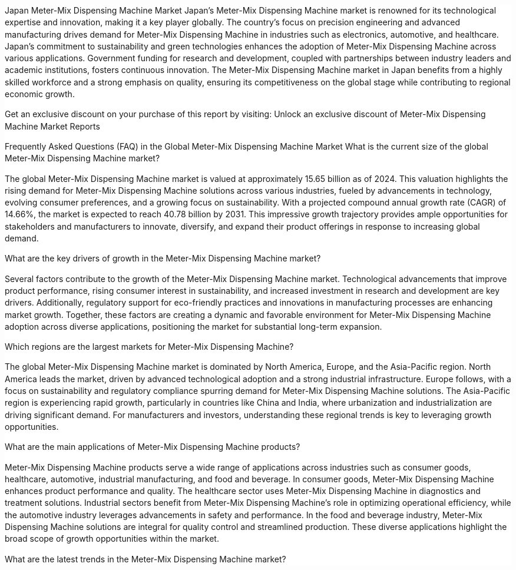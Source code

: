 Japan Meter-Mix Dispensing Machine Market
Japan’s Meter-Mix Dispensing Machine market is renowned for its technological expertise and innovation, making it a key player globally. The country’s focus on precision engineering and advanced manufacturing drives demand for Meter-Mix Dispensing Machine in industries such as electronics, automotive, and healthcare. Japan’s commitment to sustainability and green technologies enhances the adoption of Meter-Mix Dispensing Machine across various applications. Government funding for research and development, coupled with partnerships between industry leaders and academic institutions, fosters continuous innovation. The Meter-Mix Dispensing Machine market in Japan benefits from a highly skilled workforce and a strong emphasis on quality, ensuring its competitiveness on the global stage while contributing to regional economic growth.

Get an exclusive discount on your purchase of this report by visiting: Unlock an exclusive discount of Meter-Mix Dispensing Machine Market Reports 

Frequently Asked Questions (FAQ) in the Global Meter-Mix Dispensing Machine Market
What is the current size of the global Meter-Mix Dispensing Machine market?

The global Meter-Mix Dispensing Machine market is valued at approximately 15.65 billion as of 2024. This valuation highlights the rising demand for Meter-Mix Dispensing Machine solutions across various industries, fueled by advancements in technology, evolving consumer preferences, and a growing focus on sustainability. With a projected compound annual growth rate (CAGR) of 14.66%, the market is expected to reach 40.78 billion by 2031. This impressive growth trajectory provides ample opportunities for stakeholders and manufacturers to innovate, diversify, and expand their product offerings in response to increasing global demand.

What are the key drivers of growth in the Meter-Mix Dispensing Machine market?

Several factors contribute to the growth of the Meter-Mix Dispensing Machine market. Technological advancements that improve product performance, rising consumer interest in sustainability, and increased investment in research and development are key drivers. Additionally, regulatory support for eco-friendly practices and innovations in manufacturing processes are enhancing market growth. Together, these factors are creating a dynamic and favorable environment for Meter-Mix Dispensing Machine adoption across diverse applications, positioning the market for substantial long-term expansion.

Which regions are the largest markets for Meter-Mix Dispensing Machine?

The global Meter-Mix Dispensing Machine market is dominated by North America, Europe, and the Asia-Pacific region. North America leads the market, driven by advanced technological adoption and a strong industrial infrastructure. Europe follows, with a focus on sustainability and regulatory compliance spurring demand for Meter-Mix Dispensing Machine solutions. The Asia-Pacific region is experiencing rapid growth, particularly in countries like China and India, where urbanization and industrialization are driving significant demand. For manufacturers and investors, understanding these regional trends is key to leveraging growth opportunities.

What are the main applications of Meter-Mix Dispensing Machine products?

Meter-Mix Dispensing Machine products serve a wide range of applications across industries such as consumer goods, healthcare, automotive, industrial manufacturing, and food and beverage. In consumer goods, Meter-Mix Dispensing Machine enhances product performance and quality. The healthcare sector uses Meter-Mix Dispensing Machine in diagnostics and treatment solutions. Industrial sectors benefit from Meter-Mix Dispensing Machine’s role in optimizing operational efficiency, while the automotive industry leverages advancements in safety and performance. In the food and beverage industry, Meter-Mix Dispensing Machine solutions are integral for quality control and streamlined production. These diverse applications highlight the broad scope of growth opportunities within the market.

What are the latest trends in the Meter-Mix Dispensing Machine market?

